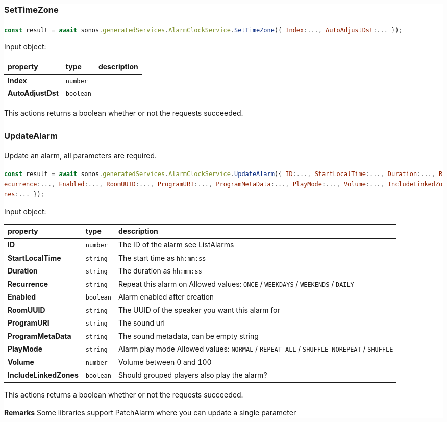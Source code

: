 ### SetTimeZone

```js
const result = await sonos.generatedServices.AlarmClockService.SetTimeZone({ Index:..., AutoAdjustDst:... });
```

Input object:

| property | type | description |
|:----------|:-----|:------------|
| **Index** | `number` |  |
| **AutoAdjustDst** | `boolean` |  |

This actions returns a boolean whether or not the requests succeeded.

### UpdateAlarm

Update an alarm, all parameters are required.

```js
const result = await sonos.generatedServices.AlarmClockService.UpdateAlarm({ ID:..., StartLocalTime:..., Duration:..., Recurrence:..., Enabled:..., RoomUUID:..., ProgramURI:..., ProgramMetaData:..., PlayMode:..., Volume:..., IncludeLinkedZones:... });
```

Input object:

| property | type | description |
|:----------|:-----|:------------|
| **ID** | `number` | The ID of the alarm see ListAlarms |
| **StartLocalTime** | `string` | The start time as `hh:mm:ss` |
| **Duration** | `string` | The duration as `hh:mm:ss` |
| **Recurrence** | `string` | Repeat this alarm on Allowed values: `ONCE` / `WEEKDAYS` / `WEEKENDS` / `DAILY` |
| **Enabled** | `boolean` | Alarm enabled after creation |
| **RoomUUID** | `string` | The UUID of the speaker you want this alarm for |
| **ProgramURI** | `string` | The sound uri |
| **ProgramMetaData** | `string` | The sound metadata, can be empty string |
| **PlayMode** | `string` | Alarm play mode Allowed values: `NORMAL` / `REPEAT_ALL` / `SHUFFLE_NOREPEAT` / `SHUFFLE` |
| **Volume** | `number` | Volume between 0 and 100 |
| **IncludeLinkedZones** | `boolean` | Should grouped players also play the alarm? |

This actions returns a boolean whether or not the requests succeeded.

**Remarks** Some libraries support PatchAlarm where you can update a single parameter

